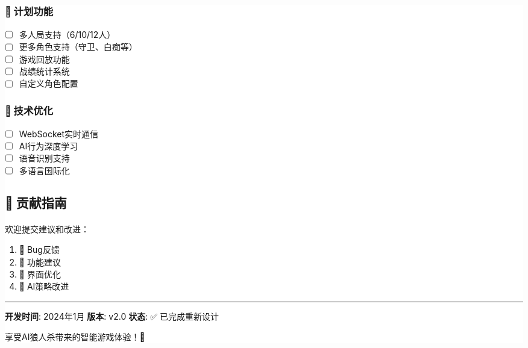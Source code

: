 ### 🎯 计划功能
- [ ] 多人局支持（6/10/12人）
- [ ] 更多角色支持（守卫、白痴等）
- [ ] 游戏回放功能
- [ ] 战绩统计系统
- [ ] 自定义角色配置

### 🔧 技术优化
- [ ] WebSocket实时通信
- [ ] AI行为深度学习
- [ ] 语音识别支持
- [ ] 多语言国际化

## 🤝 贡献指南

欢迎提交建议和改进：
1. 🐛 Bug反馈
2. 🎯 功能建议
3. 🎨 界面优化
4. 🤖 AI策略改进

---

**开发时间**: 2024年1月
**版本**: v2.0
**状态**: ✅ 已完成重新设计

享受AI狼人杀带来的智能游戏体验！🎉